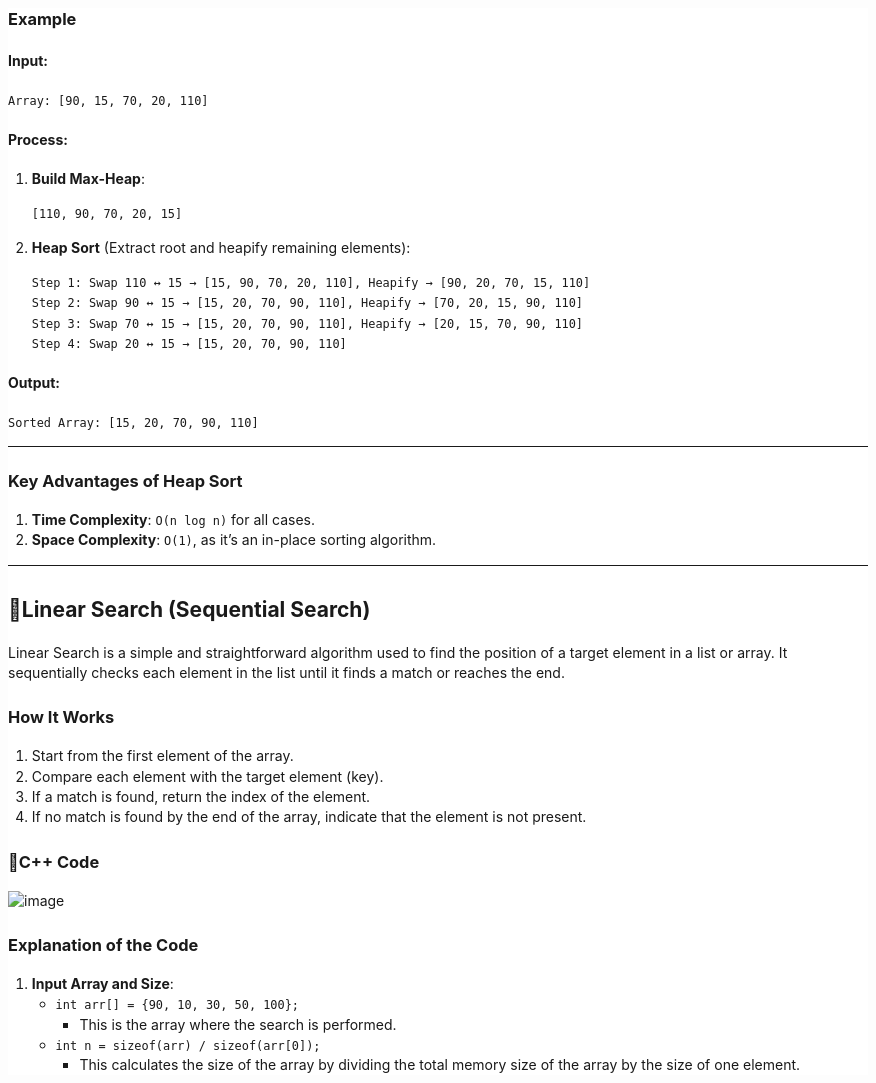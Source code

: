 
### **Example**

#### Input:
```
Array: [90, 15, 70, 20, 110]
```

#### Process:
1. **Build Max-Heap**:  
   ```
   [110, 90, 70, 20, 15]
   ```

2. **Heap Sort** (Extract root and heapify remaining elements):  
   ```
   Step 1: Swap 110 ↔ 15 → [15, 90, 70, 20, 110], Heapify → [90, 20, 70, 15, 110]
   Step 2: Swap 90 ↔ 15 → [15, 20, 70, 90, 110], Heapify → [70, 20, 15, 90, 110]
   Step 3: Swap 70 ↔ 15 → [15, 20, 70, 90, 110], Heapify → [20, 15, 70, 90, 110]
   Step 4: Swap 20 ↔ 15 → [15, 20, 70, 90, 110]
   ```

#### Output:
```
Sorted Array: [15, 20, 70, 90, 110]
```

---

### **Key Advantages of Heap Sort**
1. **Time Complexity**: `O(n log n)` for all cases.
2. **Space Complexity**: `O(1)`, as it’s an in-place sorting algorithm.
---

## 📌**Linear Search (Sequential Search)**

Linear Search is a simple and straightforward algorithm used to find the position of a target element in a list or array. It sequentially checks each element in the list until it finds a match or reaches the end.

### **How It Works**
1. Start from the first element of the array.
2. Compare each element with the target element (key).
3. If a match is found, return the index of the element.
4. If no match is found by the end of the array, indicate that the element is not present.

### 🚀**C++ Code**
![image](https://github.com/user-attachments/assets/53b8a4b6-68eb-42e9-8c18-f39c433ba015)


### **Explanation of the Code**
1. **Input Array and Size**:
   - `int arr[] = {90, 10, 30, 50, 100};`
     - This is the array where the search is performed.
   - `int n = sizeof(arr) / sizeof(arr[0]);`
     - This calculates the size of the array by dividing the total memory size of the array by the size of one element.
